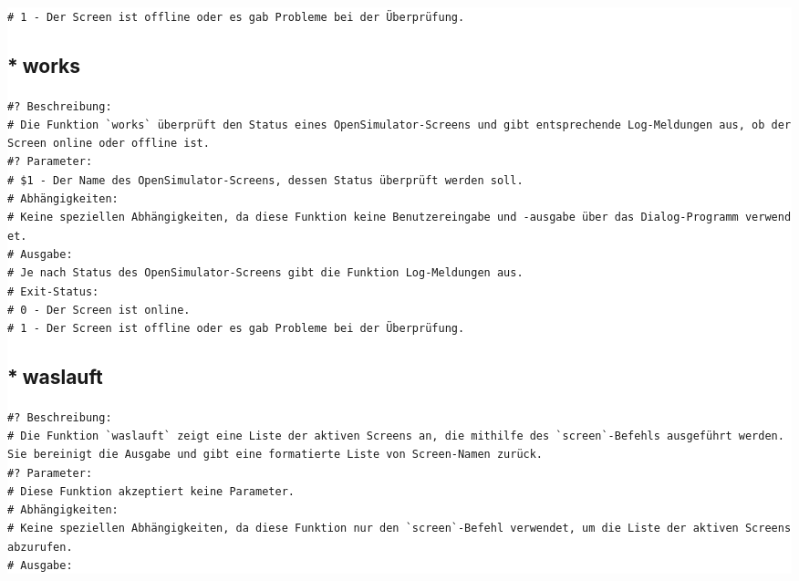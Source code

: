 	# 1 - Der Screen ist offline oder es gab Probleme bei der Überprüfung.
##
## *  works
	#? Beschreibung:
	# Die Funktion `works` überprüft den Status eines OpenSimulator-Screens und gibt entsprechende Log-Meldungen aus, ob der Screen online oder offline ist.
	#? Parameter:
	# $1 - Der Name des OpenSimulator-Screens, dessen Status überprüft werden soll.
	# Abhängigkeiten:
	# Keine speziellen Abhängigkeiten, da diese Funktion keine Benutzereingabe und -ausgabe über das Dialog-Programm verwendet.
	# Ausgabe:
	# Je nach Status des OpenSimulator-Screens gibt die Funktion Log-Meldungen aus.
	# Exit-Status:
	# 0 - Der Screen ist online.
	# 1 - Der Screen ist offline oder es gab Probleme bei der Überprüfung.
##
## *  waslauft
	#? Beschreibung:
	# Die Funktion `waslauft` zeigt eine Liste der aktiven Screens an, die mithilfe des `screen`-Befehls ausgeführt werden. Sie bereinigt die Ausgabe und gibt eine formatierte Liste von Screen-Namen zurück.
	#? Parameter:
	# Diese Funktion akzeptiert keine Parameter.
	# Abhängigkeiten:
	# Keine speziellen Abhängigkeiten, da diese Funktion nur den `screen`-Befehl verwendet, um die Liste der aktiven Screens abzurufen.
	# Ausgabe: